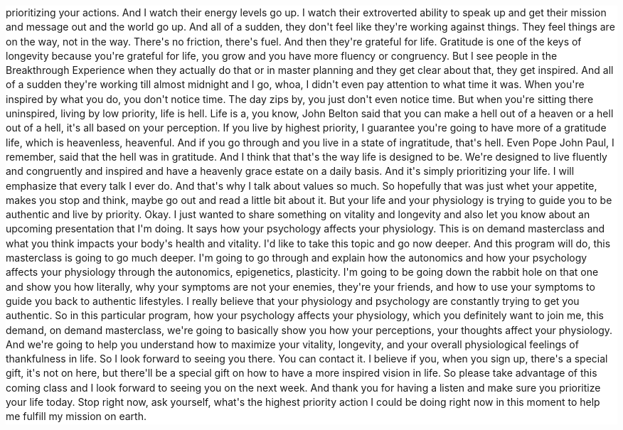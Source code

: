 prioritizing your actions. And I watch their energy levels go up. I watch their extroverted ability to speak up and get their mission and message out and the world go up. And all of a sudden, they don't feel like they're working against things. They feel things are on the way, not in the way. There's no friction, there's fuel. And then they're grateful for life. Gratitude is one of the keys of longevity because you're grateful for life, you grow and you have more fluency or congruency. But I see people in the Breakthrough Experience when they actually do that or in master planning and they get clear about that, they get inspired. And all of a sudden they're working till almost midnight and I go, whoa, I didn't even pay attention to what time it was. When you're inspired by what you do, you don't notice time. The day zips by, you just don't even notice time. But when you're sitting there uninspired, living by low priority, life is hell. Life is a, you know, John Belton said that you can make a hell out of a heaven or a hell out of a hell, it's all based on your perception. If you live by highest priority, I guarantee you're going to have more of a gratitude life, which is heavenless, heavenful. And if you go through and you live in a state of ingratitude, that's hell. Even Pope John Paul, I remember, said that the hell was in gratitude. And I think that that's the way life is designed to be. We're designed to live fluently and congruently and inspired and have a heavenly grace estate on a daily basis. And it's simply prioritizing your life. I will emphasize that every talk I ever do. And that's why I talk about values so much. So hopefully that was just whet your appetite, makes you stop and think, maybe go out and read a little bit about it. But your life and your physiology is trying to guide you to be authentic and live by priority. Okay. I just wanted to share something on vitality and longevity and also let you know about an upcoming presentation that I'm doing. It says how your psychology affects your physiology. This is on demand masterclass and what you think impacts your body's health and vitality. I'd like to take this topic and go now deeper. And this program will do, this masterclass is going to go much deeper. I'm going to go through and explain how the autonomics and how your psychology affects your physiology through the autonomics, epigenetics, plasticity. I'm going to be going down the rabbit hole on that one and show you how literally, why your symptoms are not your enemies, they're your friends, and how to use your symptoms to guide you back to authentic lifestyles. I really believe that your physiology and psychology are constantly trying to get you authentic. So in this particular program, how your psychology affects your physiology, which you definitely want to join me, this demand, on demand masterclass, we're going to basically show you how your perceptions, your thoughts affect your physiology. And we're going to help you understand how to maximize your vitality, longevity, and your overall physiological feelings of thankfulness in life. So I look forward to seeing you there. You can contact it. I believe if you, when you sign up, there's a special gift, it's not on here, but there'll be a special gift on how to have a more inspired vision in life. So please take advantage of this coming class and I look forward to seeing you on the next week. And thank you for having a listen and make sure you prioritize your life today. Stop right now, ask yourself, what's the highest priority action I could be doing right now in this moment to help me fulfill my mission on earth.